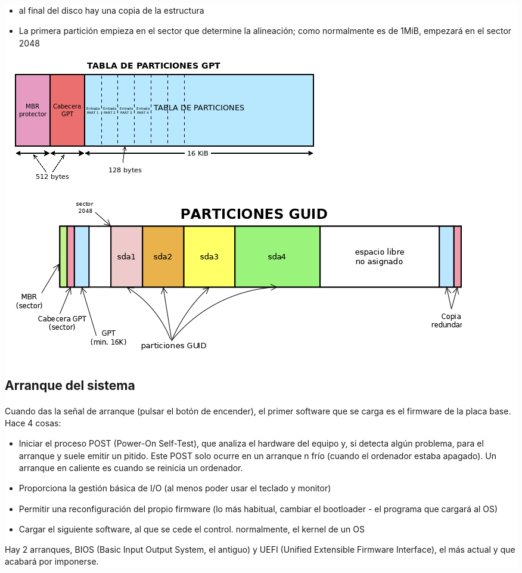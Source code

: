 - al final del disco hay una copia de la estructura

- La primera partición empieza en el sector que determine la alineación; como
normalmente es de 1MiB, empezará en el sector 2048

![tabla-particiones-GPT](./images/particiones/tabla-particiones-GUID.png "tabla-particiones-GPT")

![particiones-GUID](./images/particiones/disco-con-particiones-GUID.png "particiones-GUID")



## Arranque del sistema
Cuando das la señal de arranque (pulsar el botón de encender), el primer
software que se carga es el firmware de la placa base. Hace 4 cosas:

- Iniciar el proceso POST (Power-On Self-Test), que analiza el hardware
    del equipo y, si detecta algún problema, para el arranque y suele emitir
    un pitido. Este POST solo ocurre en un arranque n frío (cuando el ordenador
    estaba apagado). Un arranque en caliente es cuando se reinicia un ordenador.

- Proporciona la gestión básica de I/O (al menos poder usar el teclado y monitor)

- Permitir una reconfiguración del propio firmware (lo más habitual, cambiar el 
    bootloader -  el programa que cargará al OS)

- Cargar el siguiente software, al que se cede el control. normalmente, el 
    kernel de un OS 

Hay 2 arranques, BIOS (Basic Input Output System, el antiguo) y 
UEFI (Unified Extensible Firmware Interface), el más actual y que acabará por 
imponerse.
